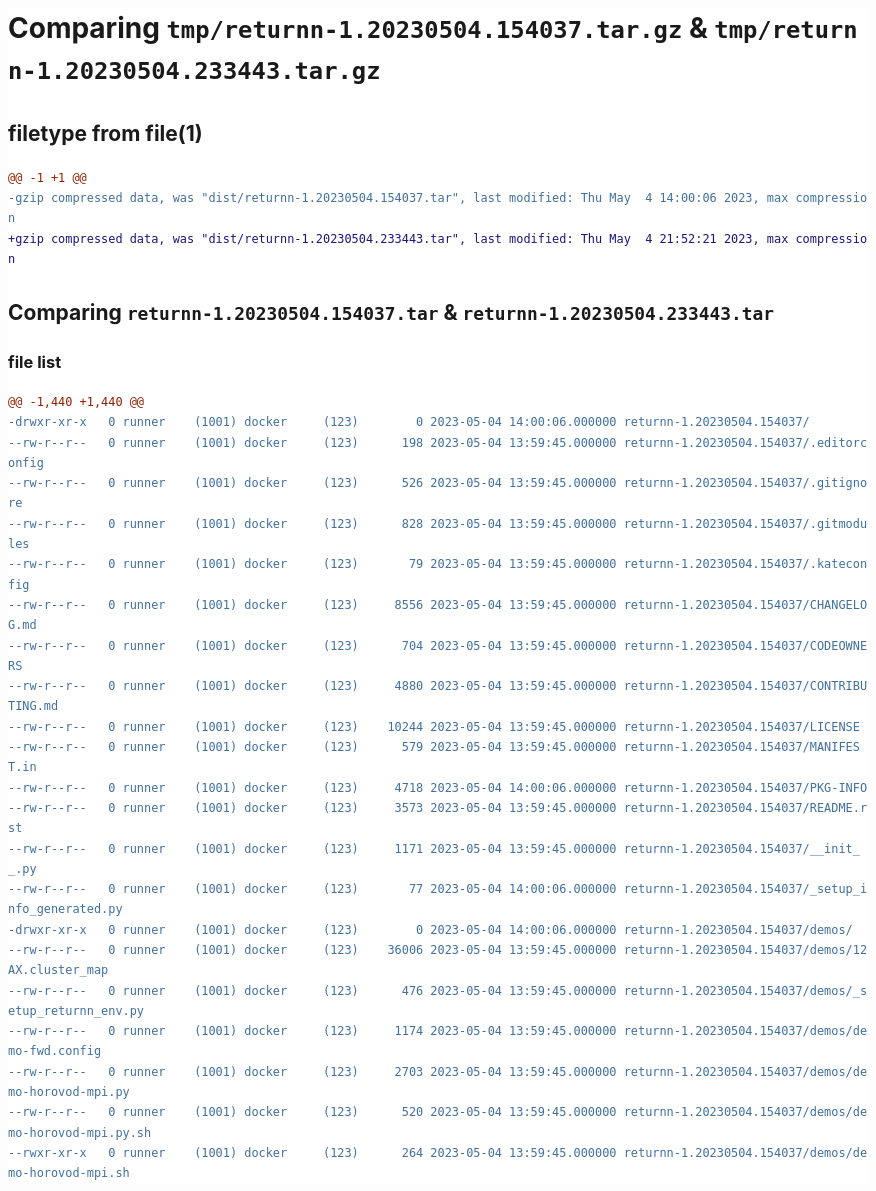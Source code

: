 # Comparing `tmp/returnn-1.20230504.154037.tar.gz` & `tmp/returnn-1.20230504.233443.tar.gz`

## filetype from file(1)

```diff
@@ -1 +1 @@
-gzip compressed data, was "dist/returnn-1.20230504.154037.tar", last modified: Thu May  4 14:00:06 2023, max compression
+gzip compressed data, was "dist/returnn-1.20230504.233443.tar", last modified: Thu May  4 21:52:21 2023, max compression
```

## Comparing `returnn-1.20230504.154037.tar` & `returnn-1.20230504.233443.tar`

### file list

```diff
@@ -1,440 +1,440 @@
-drwxr-xr-x   0 runner    (1001) docker     (123)        0 2023-05-04 14:00:06.000000 returnn-1.20230504.154037/
--rw-r--r--   0 runner    (1001) docker     (123)      198 2023-05-04 13:59:45.000000 returnn-1.20230504.154037/.editorconfig
--rw-r--r--   0 runner    (1001) docker     (123)      526 2023-05-04 13:59:45.000000 returnn-1.20230504.154037/.gitignore
--rw-r--r--   0 runner    (1001) docker     (123)      828 2023-05-04 13:59:45.000000 returnn-1.20230504.154037/.gitmodules
--rw-r--r--   0 runner    (1001) docker     (123)       79 2023-05-04 13:59:45.000000 returnn-1.20230504.154037/.kateconfig
--rw-r--r--   0 runner    (1001) docker     (123)     8556 2023-05-04 13:59:45.000000 returnn-1.20230504.154037/CHANGELOG.md
--rw-r--r--   0 runner    (1001) docker     (123)      704 2023-05-04 13:59:45.000000 returnn-1.20230504.154037/CODEOWNERS
--rw-r--r--   0 runner    (1001) docker     (123)     4880 2023-05-04 13:59:45.000000 returnn-1.20230504.154037/CONTRIBUTING.md
--rw-r--r--   0 runner    (1001) docker     (123)    10244 2023-05-04 13:59:45.000000 returnn-1.20230504.154037/LICENSE
--rw-r--r--   0 runner    (1001) docker     (123)      579 2023-05-04 13:59:45.000000 returnn-1.20230504.154037/MANIFEST.in
--rw-r--r--   0 runner    (1001) docker     (123)     4718 2023-05-04 14:00:06.000000 returnn-1.20230504.154037/PKG-INFO
--rw-r--r--   0 runner    (1001) docker     (123)     3573 2023-05-04 13:59:45.000000 returnn-1.20230504.154037/README.rst
--rw-r--r--   0 runner    (1001) docker     (123)     1171 2023-05-04 13:59:45.000000 returnn-1.20230504.154037/__init__.py
--rw-r--r--   0 runner    (1001) docker     (123)       77 2023-05-04 14:00:06.000000 returnn-1.20230504.154037/_setup_info_generated.py
-drwxr-xr-x   0 runner    (1001) docker     (123)        0 2023-05-04 14:00:06.000000 returnn-1.20230504.154037/demos/
--rw-r--r--   0 runner    (1001) docker     (123)    36006 2023-05-04 13:59:45.000000 returnn-1.20230504.154037/demos/12AX.cluster_map
--rw-r--r--   0 runner    (1001) docker     (123)      476 2023-05-04 13:59:45.000000 returnn-1.20230504.154037/demos/_setup_returnn_env.py
--rw-r--r--   0 runner    (1001) docker     (123)     1174 2023-05-04 13:59:45.000000 returnn-1.20230504.154037/demos/demo-fwd.config
--rw-r--r--   0 runner    (1001) docker     (123)     2703 2023-05-04 13:59:45.000000 returnn-1.20230504.154037/demos/demo-horovod-mpi.py
--rw-r--r--   0 runner    (1001) docker     (123)      520 2023-05-04 13:59:45.000000 returnn-1.20230504.154037/demos/demo-horovod-mpi.py.sh
--rwxr-xr-x   0 runner    (1001) docker     (123)      264 2023-05-04 13:59:45.000000 returnn-1.20230504.154037/demos/demo-horovod-mpi.sh
```